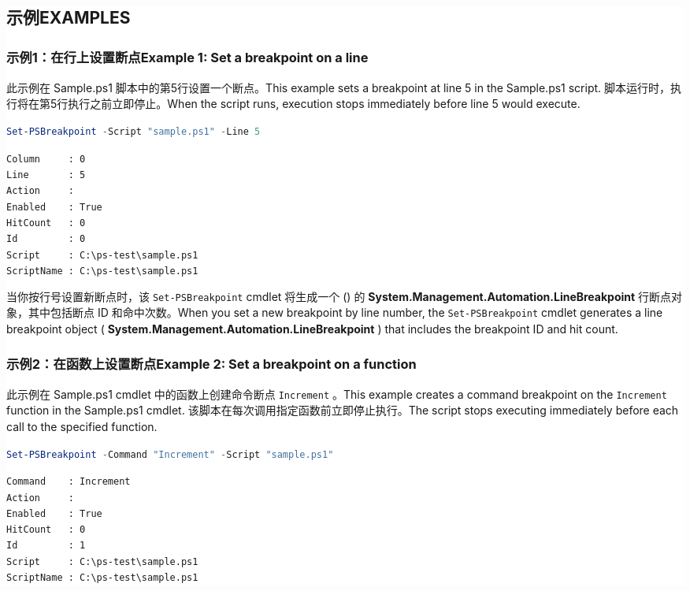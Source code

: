 ## <span data-ttu-id="f5e0b-125">示例</span><span class="sxs-lookup"><span data-stu-id="f5e0b-125">EXAMPLES</span></span>

### <span data-ttu-id="f5e0b-126">示例1：在行上设置断点</span><span class="sxs-lookup"><span data-stu-id="f5e0b-126">Example 1: Set a breakpoint on a line</span></span>

<span data-ttu-id="f5e0b-127">此示例在 Sample.ps1 脚本中的第5行设置一个断点。</span><span class="sxs-lookup"><span data-stu-id="f5e0b-127">This example sets a breakpoint at line 5 in the Sample.ps1 script.</span></span> <span data-ttu-id="f5e0b-128">脚本运行时，执行将在第5行执行之前立即停止。</span><span class="sxs-lookup"><span data-stu-id="f5e0b-128">When the script runs, execution stops immediately before line 5 would execute.</span></span>

```powershell
Set-PSBreakpoint -Script "sample.ps1" -Line 5
```

```output
Column     : 0
Line       : 5
Action     :
Enabled    : True
HitCount   : 0
Id         : 0
Script     : C:\ps-test\sample.ps1
ScriptName : C:\ps-test\sample.ps1
```

<span data-ttu-id="f5e0b-129">当你按行号设置新断点时，该 `Set-PSBreakpoint` cmdlet 将生成一个 () 的 **System.Management.Automation.LineBreakpoint** 行断点对象，其中包括断点 ID 和命中次数。</span><span class="sxs-lookup"><span data-stu-id="f5e0b-129">When you set a new breakpoint by line number, the `Set-PSBreakpoint` cmdlet generates a line breakpoint object ( **System.Management.Automation.LineBreakpoint** ) that includes the breakpoint ID and hit count.</span></span>

### <span data-ttu-id="f5e0b-130">示例2：在函数上设置断点</span><span class="sxs-lookup"><span data-stu-id="f5e0b-130">Example 2: Set a breakpoint on a function</span></span>

<span data-ttu-id="f5e0b-131">此示例在 Sample.ps1 cmdlet 中的函数上创建命令断点 `Increment` 。</span><span class="sxs-lookup"><span data-stu-id="f5e0b-131">This example creates a command breakpoint on the `Increment` function in the Sample.ps1 cmdlet.</span></span> <span data-ttu-id="f5e0b-132">该脚本在每次调用指定函数前立即停止执行。</span><span class="sxs-lookup"><span data-stu-id="f5e0b-132">The script stops executing immediately before each call to the specified function.</span></span>

```powershell
Set-PSBreakpoint -Command "Increment" -Script "sample.ps1"
```

```Output
Command    : Increment
Action     :
Enabled    : True
HitCount   : 0
Id         : 1
Script     : C:\ps-test\sample.ps1
ScriptName : C:\ps-test\sample.ps1
```
